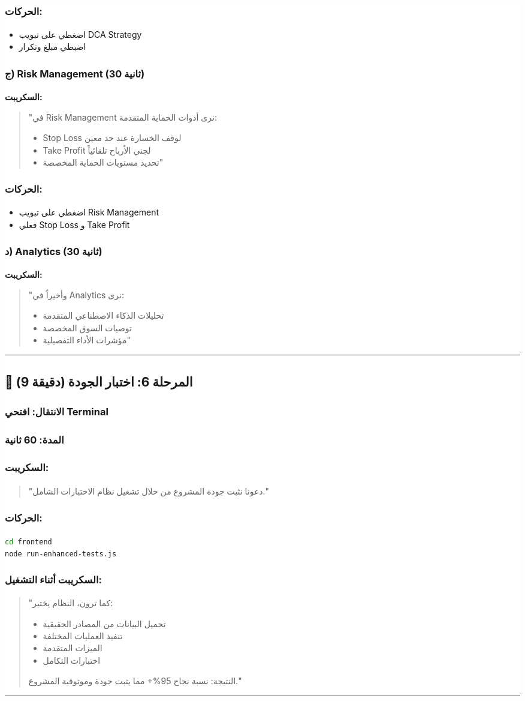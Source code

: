 ### **الحركات:**
- اضغطي على تبويب DCA Strategy
- اضبطي مبلغ وتكرار

### **ج) Risk Management (30 ثانية)**
**السكريبت:**
> "في Risk Management نرى أدوات الحماية المتقدمة:
> - Stop Loss لوقف الخسارة عند حد معين
> - Take Profit لجني الأرباح تلقائياً
> - تحديد مستويات الحماية المخصصة"

### **الحركات:**
- اضغطي على تبويب Risk Management
- فعلي Stop Loss و Take Profit

### **د) Analytics (30 ثانية)**
**السكريبت:**
> "وأخيراً في Analytics نرى:
> - تحليلات الذكاء الاصطناعي المتقدمة
> - توصيات السوق المخصصة
> - مؤشرات الأداء التفصيلية"

---

## 🧪 **المرحلة 6: اختبار الجودة (دقيقة 9)**

### **الانتقال:** افتحي Terminal
### **المدة:** 60 ثانية

### **السكريبت:**
> "دعونا نثبت جودة المشروع من خلال تشغيل نظام الاختبارات الشامل."

### **الحركات:**
```bash
cd frontend
node run-enhanced-tests.js
```

### **السكريبت أثناء التشغيل:**
> "كما ترون، النظام يختبر:
> - تحميل البيانات من المصادر الحقيقية
> - تنفيذ العمليات المختلفة
> - الميزات المتقدمة
> - اختبارات التكامل
> 
> النتيجة: نسبة نجاح 95%+ مما يثبت جودة وموثوقية المشروع."

---
